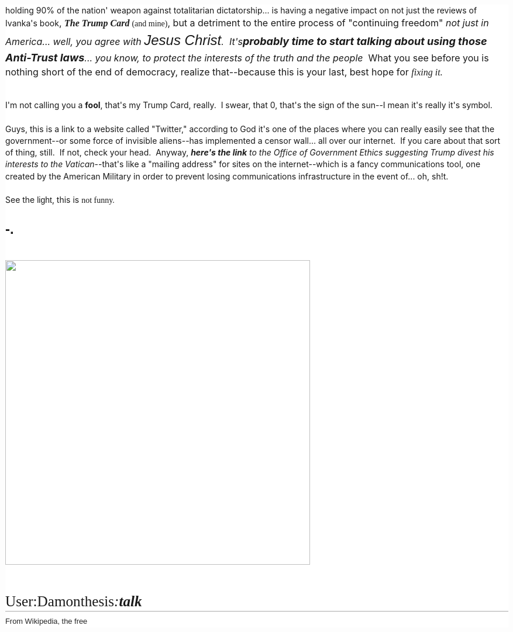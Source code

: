 holding 90% of the nation' weapon against totalitarian dictatorship... is having a negative impact on not just the&nbsp;<a href="https://www.facebook.com/admdbrn/posts/10154780584093420?pnref=story" style="text-decoration-line: none;" target="_blank">reviews of Ivanka's book</a></span><span style="font-size: medium;">,&nbsp;</span><i><span style="font-family: times new roman, serif; font-size: medium;"><b>The Trump Card&nbsp;</b></span></i><span style='font-family: "times new roman" , serif;'>(and&nbsp;</span><a href="https://www.amazon.com/hot-haKalor-Adam-Marshall-Dobrin/dp/1508830800" style='font-family: "times new roman",serif; text-decoration-line: none;' target="_blank">mine</a><span style='font-family: "times new roman" , serif;'>)</span><span style="font-size: medium;">, but a detriment to the entire process of "continuing freedom"&nbsp;</span><span style="font-size: medium; font-style: italic;">not just in America... well, you agree with&nbsp;</span><span style="font-family: times new roman, serif; font-size: x-large; font-style: italic;"><a href="https://fromthemachine.org/MIDAS.html" style="font-family: arial,sans-serif; text-decoration-line: none;" target="_blank">Jesus Christ</a></span><span style="font-size: medium; font-style: italic;">.&nbsp; It's</span><b style="font-size: large; font-style: italic;">probably time to start talking about using those Anti-Trust laws</b><span style="font-size: medium;"><i>... you know, to protect the interests of the truth and the people &nbsp;</i>What you see before you is nothing short of the end of democracy, realize that--because this is your last, best hope for&nbsp;<i><span style="font-family: times new roman, serif;">fixing it.</span></i></span></span></div><div><span><br /></span></div><div><span>I'm not calling you a&nbsp;<b>fool</b>, that's my Trump Card, really.&nbsp; I swear, that 0, that's the sign of the sun--I mean it's really it's symbol. &nbsp;</span></div><div><span><br /></span></div><div><span>Guys, this is a link to a website called "Twitter," according to God it's one of the places where you can really easily see that the government--or some force of invisible aliens--has implemented a censor wall... all over our internet.&nbsp; If you care about that sort of thing, still.&nbsp; If not, check your head.&nbsp; Anyway,&nbsp;<i><a href="https://twitter.com/yitsheyzeus/status/804118859632492548" style="text-decoration-line: none;" target="_blank"><b>here's the link</b>&nbsp;to the Office of Government Ethics suggesting Trump divest his interests to the Vatican</a></i>--that's like a "mailing address" for sites on the internet--which is a fancy communications tool, one created by the American Military in order to prevent losing communications infrastructure in the event of... oh, sh!t.</span></div><div><span><br /></span></div><div><span>See the&nbsp;<span style="font-family: arial black, sans-serif;">light</span>, this is&nbsp;<span style="font-family: times new roman, serif;">not funny.</span></span></div><div><span><span style="font-family: times new roman, serif;"><br /></span></span></div><div><span><span style="font-family: arial black, sans-serif; font-size: x-large;"><b>-.</b></span></span></div><div><span><span style="font-family: arial black, sans-serif; font-size: x-large;"><b><br /></b></span></span></div><div><span><b style='font-family: "arial black",sans-serif; font-size: xx-large;'><a href="https://www.facebook.com/photo.php?fbid=10154786718593420&amp;set=a.477205058419.284434.772308419&amp;type=3&amp;theater" style="font-family: arial,sans-serif; text-decoration-line: none;" target="_blank"><img height="521" src="reqs/fromthemachine.org/CENSORSHIP_files/saved_resource" style="border: 0px;" width="521" /></a></b></span></div><div><span><span style="font-family: arial black, sans-serif; font-size: x-large;"><b>​</b></span></span></div><div><h1 class="gmail-m_6754264382848773199m_6078388086994938503m_-4277711018489125675gmail-firstHeading" id="gmail-m_6754264382848773199m_6078388086994938503m_-4277711018489125675gmail-firstHeading" lang="en" style='background-image: none; border-bottom: 1px solid rgb(170 , 170 , 170); font-family: "linux libertine" , "georgia" , "times" , serif; font-size: 1.8em; line-height: 1.3; margin: 0px 0px 0.25em; overflow: visible; padding: 0px;'><span><span style="font-weight: normal;">User:Damonthesis</span><i><span style="font-weight: normal;">:</span>talk</i></span></h1><div class="gmail-m_6754264382848773199m_6078388086994938503m_-4277711018489125675gmail-mw-body-content" id="gmail-m_6754264382848773199m_6078388086994938503m_-4277711018489125675gmail-bodyContent" style="color: rgb(37 , 37 , 37); font-family: sans-serif; line-height: 1.6;"><div id="gmail-m_6754264382848773199m_6078388086994938503m_-4277711018489125675gmail-siteSub" style="font-family: arial,sans-serif; font-size: 12.88px;"><span>From Wikipedia, the free